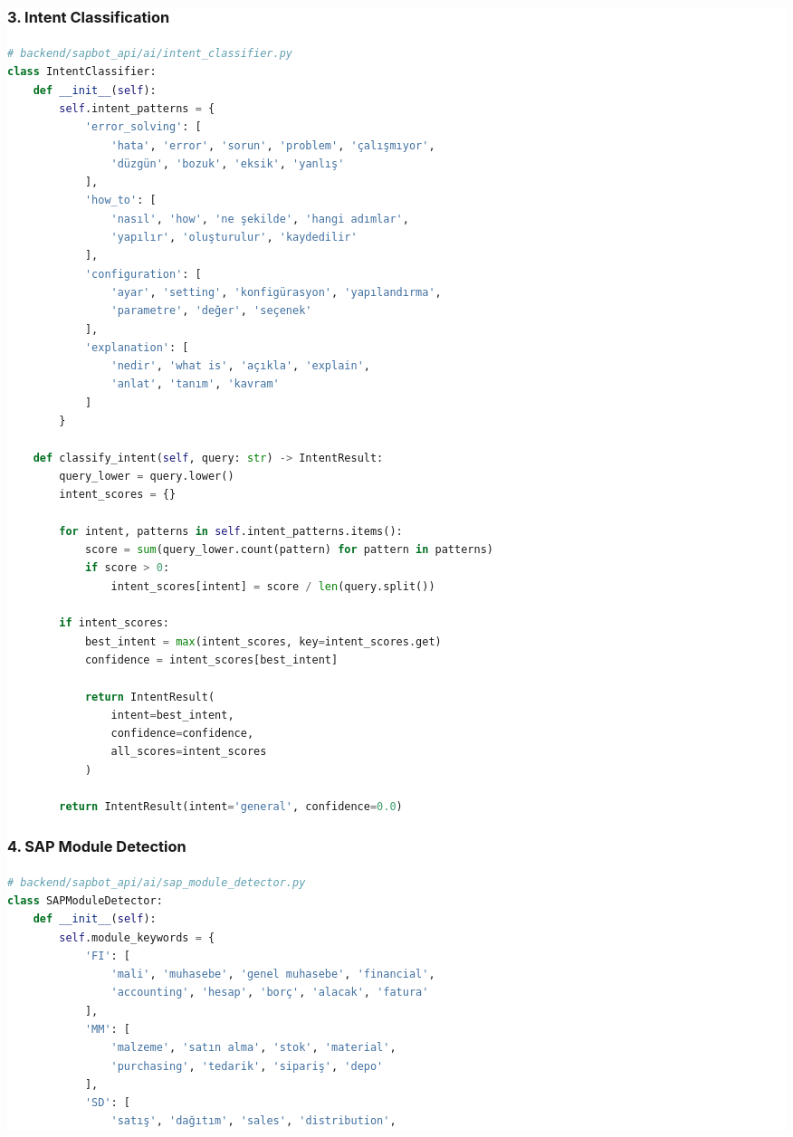 ### 3. Intent Classification

```python
# backend/sapbot_api/ai/intent_classifier.py
class IntentClassifier:
    def __init__(self):
        self.intent_patterns = {
            'error_solving': [
                'hata', 'error', 'sorun', 'problem', 'çalışmıyor',
                'düzgün', 'bozuk', 'eksik', 'yanlış'
            ],
            'how_to': [
                'nasıl', 'how', 'ne şekilde', 'hangi adımlar',
                'yapılır', 'oluşturulur', 'kaydedilir'
            ],
            'configuration': [
                'ayar', 'setting', 'konfigürasyon', 'yapılandırma',
                'parametre', 'değer', 'seçenek'
            ],
            'explanation': [
                'nedir', 'what is', 'açıkla', 'explain',
                'anlat', 'tanım', 'kavram'
            ]
        }
    
    def classify_intent(self, query: str) -> IntentResult:
        query_lower = query.lower()
        intent_scores = {}
        
        for intent, patterns in self.intent_patterns.items():
            score = sum(query_lower.count(pattern) for pattern in patterns)
            if score > 0:
                intent_scores[intent] = score / len(query.split())
        
        if intent_scores:
            best_intent = max(intent_scores, key=intent_scores.get)
            confidence = intent_scores[best_intent]
            
            return IntentResult(
                intent=best_intent,
                confidence=confidence,
                all_scores=intent_scores
            )
        
        return IntentResult(intent='general', confidence=0.0)
```

### 4. SAP Module Detection

```python
# backend/sapbot_api/ai/sap_module_detector.py
class SAPModuleDetector:
    def __init__(self):
        self.module_keywords = {
            'FI': [
                'mali', 'muhasebe', 'genel muhasebe', 'financial',
                'accounting', 'hesap', 'borç', 'alacak', 'fatura'
            ],
            'MM': [
                'malzeme', 'satın alma', 'stok', 'material',
                'purchasing', 'tedarik', 'sipariş', 'depo'
            ],
            'SD': [
                'satış', 'dağıtım', 'sales', 'distribution',
```